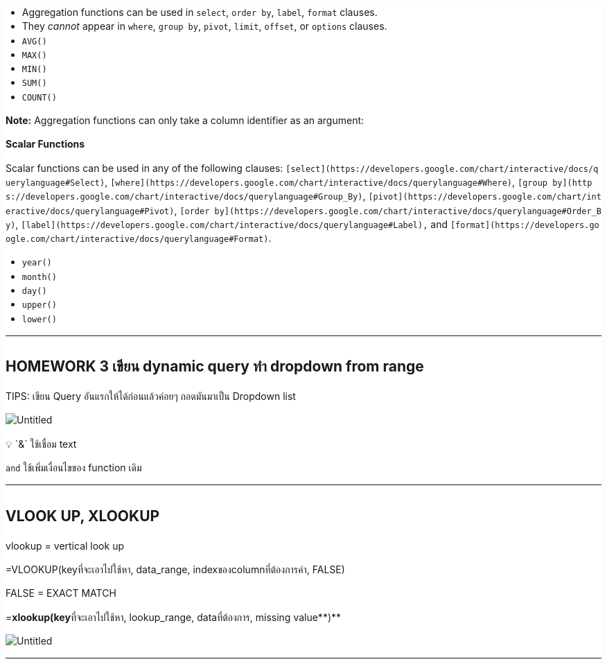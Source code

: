 - Aggregation functions can be used in `select`, `order by`, `label`, `format` clauses.
- They *cannot* appear in `where`, `group by`, `pivot`, `limit`, `offset`, or `options` clauses.
- `AVG()`
- `MAX()`
- `MIN()`
- `SUM()`
- `COUNT()`

**Note:** Aggregation functions can only take a column identifier as an argument:

**Scalar Functions**

Scalar functions can be used in any of the following clauses: `[select](https://developers.google.com/chart/interactive/docs/querylanguage#Select)`, `[where](https://developers.google.com/chart/interactive/docs/querylanguage#Where)`, `[group by](https://developers.google.com/chart/interactive/docs/querylanguage#Group_By)`, `[pivot](https://developers.google.com/chart/interactive/docs/querylanguage#Pivot)`, `[order by](https://developers.google.com/chart/interactive/docs/querylanguage#Order_By)`, `[label](https://developers.google.com/chart/interactive/docs/querylanguage#Label),` and `[format](https://developers.google.com/chart/interactive/docs/querylanguage#Format)`.

- `year()`
- `month()`
- `day()`
- `upper()`
- `lower()`

---

## HOMEWORK 3 เขียน dynamic query ทำ dropdown from range

TIPS: เขียน Query อันแรกให้ได้ก่อนแล้วค่อยๆ ถอดมันมาเป็น Dropdown list

![Untitled](https://prod-files-secure.s3.us-west-2.amazonaws.com/8be6d159-1cb9-4f04-acdd-d11a8c5d9465/d47c6759-d506-4646-9b92-62dc69f75a23/Untitled.png)

<aside>
💡 `&` ใช้เชื่อม text

`and` ใช้เพิ่มเงื่อนไขของ function เดิม

</aside>

---

## VLOOK UP, XLOOKUP

vlookup = vertical look up

=VLOOKUP(keyที่จะเอาไปใช้หา, data_range, indexของcolumnที่ต้องการค่า, FALSE) 

FALSE = EXACT MATCH

=**xlookup(key**ที่จะเอาไปใช้หา, lookup_range, dataที่ต้องการ, missing value**)**

![Untitled](https://prod-files-secure.s3.us-west-2.amazonaws.com/8be6d159-1cb9-4f04-acdd-d11a8c5d9465/9119974a-d3f8-4e1f-a2a3-5dd5bfe4f9f9/Untitled.png)

---

